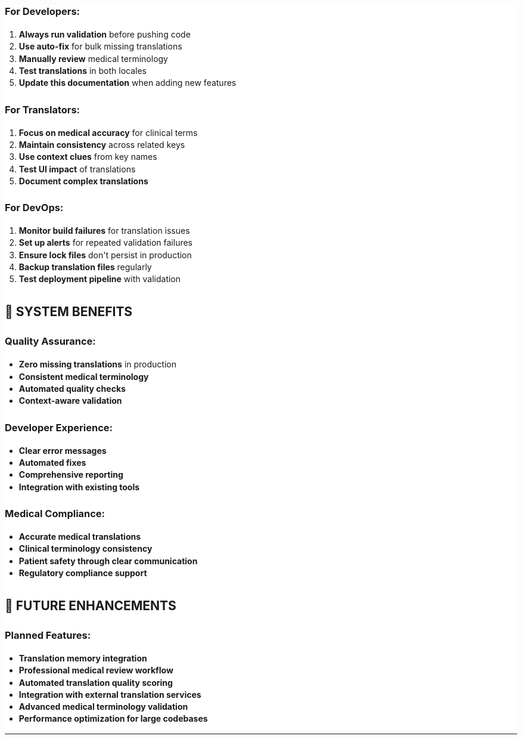 ### For Developers:
1. **Always run validation** before pushing code
2. **Use auto-fix** for bulk missing translations
3. **Manually review** medical terminology
4. **Test translations** in both locales
5. **Update this documentation** when adding new features

### For Translators:
1. **Focus on medical accuracy** for clinical terms
2. **Maintain consistency** across related keys
3. **Use context clues** from key names
4. **Test UI impact** of translations
5. **Document complex translations**

### For DevOps:
1. **Monitor build failures** for translation issues
2. **Set up alerts** for repeated validation failures
3. **Ensure lock files** don't persist in production
4. **Backup translation files** regularly
5. **Test deployment pipeline** with validation

## 🚀 SYSTEM BENEFITS

### Quality Assurance:
- **Zero missing translations** in production
- **Consistent medical terminology**
- **Automated quality checks**
- **Context-aware validation**

### Developer Experience:
- **Clear error messages**
- **Automated fixes**
- **Comprehensive reporting**
- **Integration with existing tools**

### Medical Compliance:
- **Accurate medical translations**
- **Clinical terminology consistency**
- **Patient safety through clear communication**
- **Regulatory compliance support**

## 🔄 FUTURE ENHANCEMENTS

### Planned Features:
- **Translation memory integration**
- **Professional medical review workflow**
- **Automated translation quality scoring**
- **Integration with external translation services**
- **Advanced medical terminology validation**
- **Performance optimization for large codebases**

---